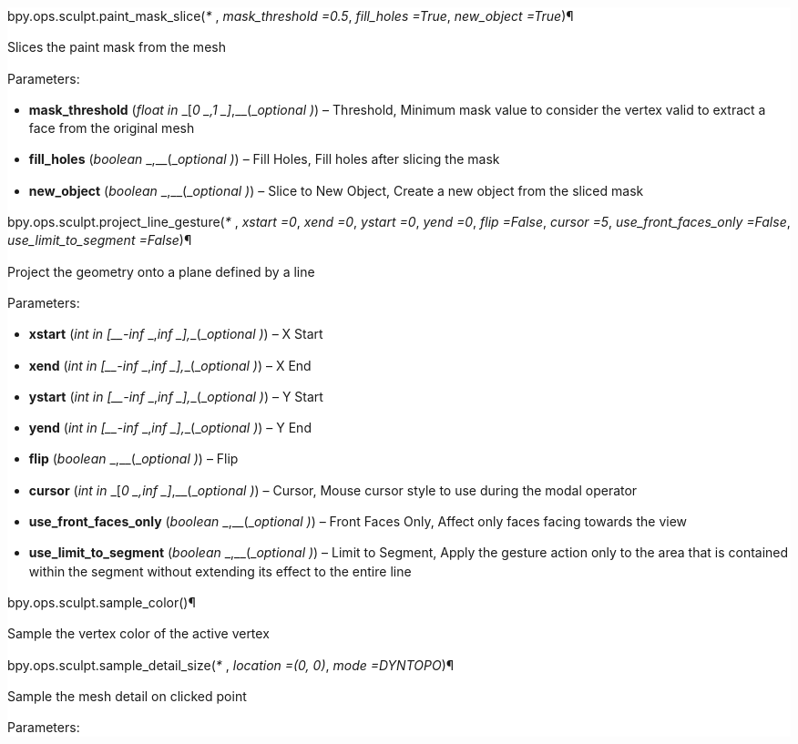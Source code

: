 bpy.ops.sculpt.paint_mask_slice(_*_ , _mask_threshold =0.5_, _fill_holes
=True_, _new_object =True_)¶

    

Slices the paint mask from the mesh

Parameters:

    

  * **mask_threshold** (_float in_ _[__0_ _,__1_ _]__,__(__optional_ _)_) – Threshold, Minimum mask value to consider the vertex valid to extract a face from the original mesh

  * **fill_holes** (_boolean_ _,__(__optional_ _)_) – Fill Holes, Fill holes after slicing the mask

  * **new_object** (_boolean_ _,__(__optional_ _)_) – Slice to New Object, Create a new object from the sliced mask

bpy.ops.sculpt.project_line_gesture(_*_ , _xstart =0_, _xend =0_, _ystart =0_,
_yend =0_, _flip =False_, _cursor =5_, _use_front_faces_only =False_,
_use_limit_to_segment =False_)¶

    

Project the geometry onto a plane defined by a line

Parameters:

    

  * **xstart** (_int in_ _[__-inf_ _,__inf_ _]__,__(__optional_ _)_) – X Start

  * **xend** (_int in_ _[__-inf_ _,__inf_ _]__,__(__optional_ _)_) – X End

  * **ystart** (_int in_ _[__-inf_ _,__inf_ _]__,__(__optional_ _)_) – Y Start

  * **yend** (_int in_ _[__-inf_ _,__inf_ _]__,__(__optional_ _)_) – Y End

  * **flip** (_boolean_ _,__(__optional_ _)_) – Flip

  * **cursor** (_int in_ _[__0_ _,__inf_ _]__,__(__optional_ _)_) – Cursor, Mouse cursor style to use during the modal operator

  * **use_front_faces_only** (_boolean_ _,__(__optional_ _)_) – Front Faces Only, Affect only faces facing towards the view

  * **use_limit_to_segment** (_boolean_ _,__(__optional_ _)_) – Limit to Segment, Apply the gesture action only to the area that is contained within the segment without extending its effect to the entire line

bpy.ops.sculpt.sample_color()¶

    

Sample the vertex color of the active vertex

bpy.ops.sculpt.sample_detail_size(_*_ , _location =(0, 0)_, _mode =DYNTOPO_)¶

    

Sample the mesh detail on clicked point

Parameters:

    

